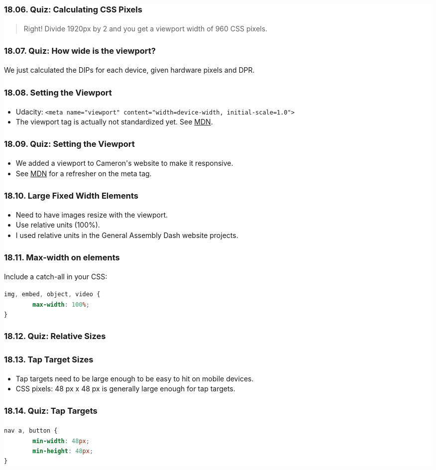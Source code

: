 ### 18.06. Quiz: Calculating CSS Pixels
		
> Right! Divide 1920px by 2 and you get a viewport width of 960 CSS pixels.


### 18.07. Quiz: How wide is the viewport?

We just calculated the DIPs for each device, given hardware pixels and DPR.


### 18.08. Setting the Viewport

* Udacity: `<meta name="viewport" content="width=device-width, initial-scale=1.0">`
* The viewport tag is actually not standardized yet. See [MDN](https://developer.mozilla.org/en-US/docs/Mozilla/Mobile/Viewport_meta_tag). 


### 18.09. Quiz: Setting the Viewport

* We added a viewport to Cameron's website to make it responsive.
* See [MDN](https://developer.mozilla.org/en-US/docs/Web/HTML/Element/meta) for a refresher on the meta tag.


### 18.10. Large Fixed Width Elements

* Need to have images resize with the viewport.
* Use relative units (100%). 
* I used relative units in the General Assembly Dash website projects.


### 18.11. Max-width on elements

Include a catch-all in your CSS:
```css
img, embed, object, video {
		max-width: 100%;
}
```

### 18.12. Quiz: Relative Sizes

### 18.13. Tap Target Sizes

* Tap targets need to be large enough to be easy to hit on mobile devices.
* CSS pixels: 48 px x 48 px is generally large enough for tap targets.

### 18.14. Quiz: Tap Targets

```css
nav a, button {
		min-width: 48px;
		min-height: 48px;    
}
```
